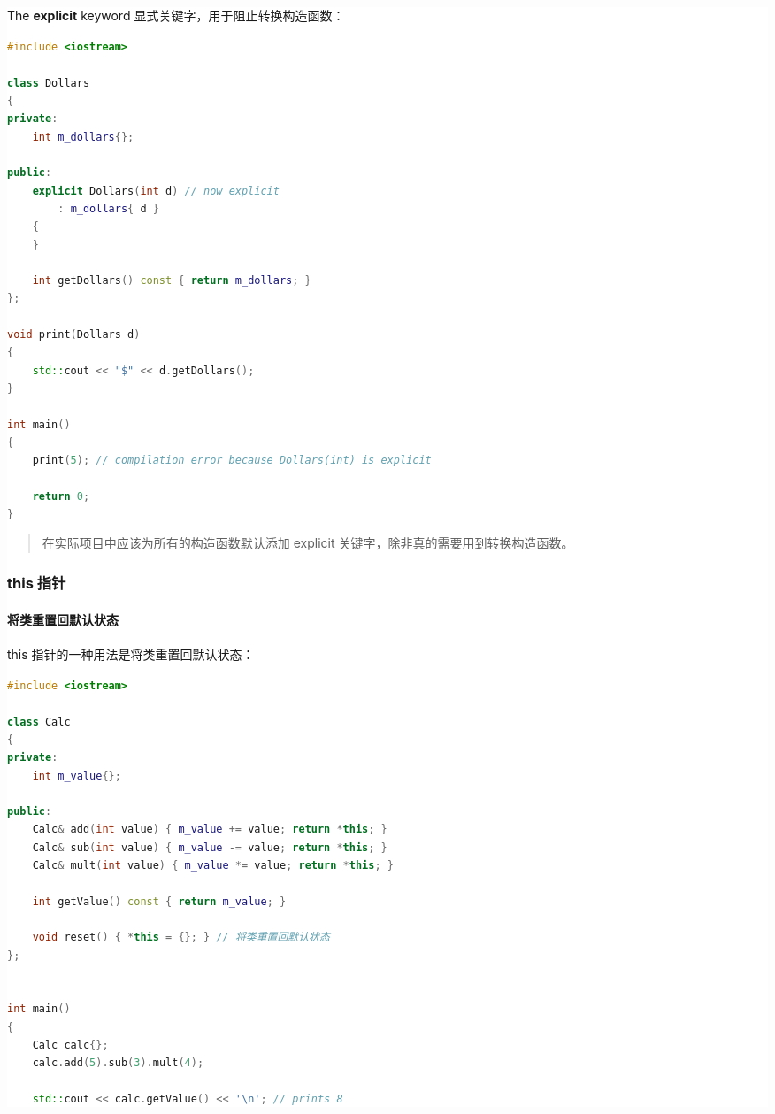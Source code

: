 The **explicit** keyword 显式关键字，用于阻止转换构造函数：

```cpp
#include <iostream>

class Dollars
{
private:
    int m_dollars{};

public:
    explicit Dollars(int d) // now explicit
        : m_dollars{ d }
    {
    }

    int getDollars() const { return m_dollars; }
};

void print(Dollars d)
{
    std::cout << "$" << d.getDollars();
}

int main()
{
    print(5); // compilation error because Dollars(int) is explicit

    return 0;
}
```

> 在实际项目中应该为所有的构造函数默认添加 explicit 关键字，除非真的需要用到转换构造函数。

### this 指针

#### 将类重置回默认状态

this 指针的一种用法是将类重置回默认状态：

```cpp
#include <iostream>

class Calc
{
private:
    int m_value{};

public:
    Calc& add(int value) { m_value += value; return *this; }
    Calc& sub(int value) { m_value -= value; return *this; }
    Calc& mult(int value) { m_value *= value; return *this; }

    int getValue() const { return m_value; }

    void reset() { *this = {}; } // 将类重置回默认状态
};


int main()
{
    Calc calc{};
    calc.add(5).sub(3).mult(4);

    std::cout << calc.getValue() << '\n'; // prints 8

```